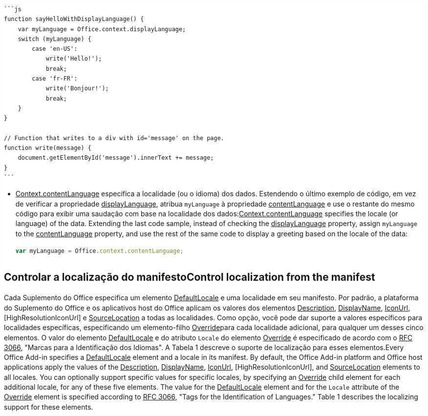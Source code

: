     ```js
    function sayHelloWithDisplayLanguage() {
        var myLanguage = Office.context.displayLanguage;
        switch (myLanguage) {
            case 'en-US':
                write('Hello!');
                break;
            case 'fr-FR':
                write('Bonjour!');
                break;
        }
    }
    
    // Function that writes to a div with id='message' on the page.
    function write(message) {
        document.getElementById('message').innerText += message; 
    }
    ```

- <span data-ttu-id="a9e4d-p103">[Context.contentLanguage][contentLanguage] especifica a localidade (ou o idioma) dos dados. Estendendo o último exemplo de código, em vez de verificar a propriedade [displayLanguage], atribua `myLanguage` à propriedade [contentLanguage] e use o restante do mesmo código para exibir uma saudação com base na localidade dos dados:</span><span class="sxs-lookup"><span data-stu-id="a9e4d-p103">[Context.contentLanguage][contentLanguage] specifies the locale (or language) of the data. Extending the last code sample, instead of checking the [displayLanguage] property, assign `myLanguage` to the [contentLanguage] property, and use the rest of the same code to display a greeting based on the locale of the data:</span></span>
    
    ```js
    var myLanguage = Office.context.contentLanguage;
    ```

## <a name="control-localization-from-the-manifest"></a><span data-ttu-id="a9e4d-115">Controlar a localização do manifesto</span><span class="sxs-lookup"><span data-stu-id="a9e4d-115">Control localization from the manifest</span></span>


<span data-ttu-id="a9e4d-p104">Cada Suplemento do Office especifica um elemento [DefaultLocale] e uma localidade em seu manifesto. Por padrão, a plataforma do Suplemento do Office e os aplicativos host do Office aplicam os valores dos elementos [Description], [DisplayName], [IconUrl], [HighResolutionIconUrl] e [SourceLocation] a todas as localidades. Como opção, você pode dar suporte a valores específicos para localidades específicas, especificando um elemento-filho [Override]para cada localidade adicional, para qualquer um desses cinco elementos. O valor do elemento [DefaultLocale] e do atributo `Locale` do elemento [Override] é especificado de acordo com o [RFC 3066], "Marcas para a Identificação dos Idiomas". A Tabela 1 descreve o suporte de localização para esses elementos.</span><span class="sxs-lookup"><span data-stu-id="a9e4d-p104">Every Office Add-in specifies a [DefaultLocale] element and a locale in its manifest. By default, the Office Add-in platform and Office host applications apply the values of the [Description], [DisplayName], [IconUrl], [HighResolutionIconUrl], and [SourceLocation] elements to all locales. You can optionally support specific values for specific locales, by specifying an [Override] child element for each additional locale, for any of these five elements. The value for the [DefaultLocale] element and for the `Locale` attribute of the [Override] element is specified according to [RFC 3066], "Tags for the Identification of Languages." Table 1 describes the localizing support for these elements.</span></span>


[DefaultLocale]:        https://docs.microsoft.com/javascript/office/manifest/defaultlocale?view=office-js
[Descrição]:          https://docs.microsoft.com/javascript/office/manifest/description?view=office-js
[Description]:          https://docs.microsoft.com/javascript/office/manifest/description?view=office-js
[DisplayName]:          https://docs.microsoft.com/javascript/office/manifest/displayname?view=office-js
[IconUrl]:              https://docs.microsoft.com/javascript/office/manifest/iconurl?view=office-js
[Recursos]:            https://docs.microsoft.com/javascript/office/manifest/resources?view=office-js
[Resources]:            https://docs.microsoft.com/javascript/office/manifest/resources?view=office-js
[SourceLocation]:       https://docs.microsoft.com/javascript/office/manifest/sourcelocation?view=office-js
[Substituição]:             https://docs.microsoft.com/javascript/office/manifest/override?view=office-js
[Override]:             https://docs.microsoft.com/javascript/office/manifest/override?view=office-js
[DesktopSettings]:      https://docs.microsoft.com/javascript/office/manifest/desktopsettings?view=office-js
[TabletSettings]:       https://docs.microsoft.com/javascript/office/manifest/tabletsettings?view=office-js
[PhoneSettings]:        https://docs.microsoft.com/javascript/office/manifest/phonesettings?view=office-js
[displayLanguage]:  https://docs.microsoft.com/javascript/api/office/office.context?view=office-js#displaylanguage 
[contentLanguage]:  https://docs.microsoft.com/javascript/api/office/office.context?view=office-js#contentlanguage 
[RFC 3066]: https://www.rfc-editor.org/info/rfc3066